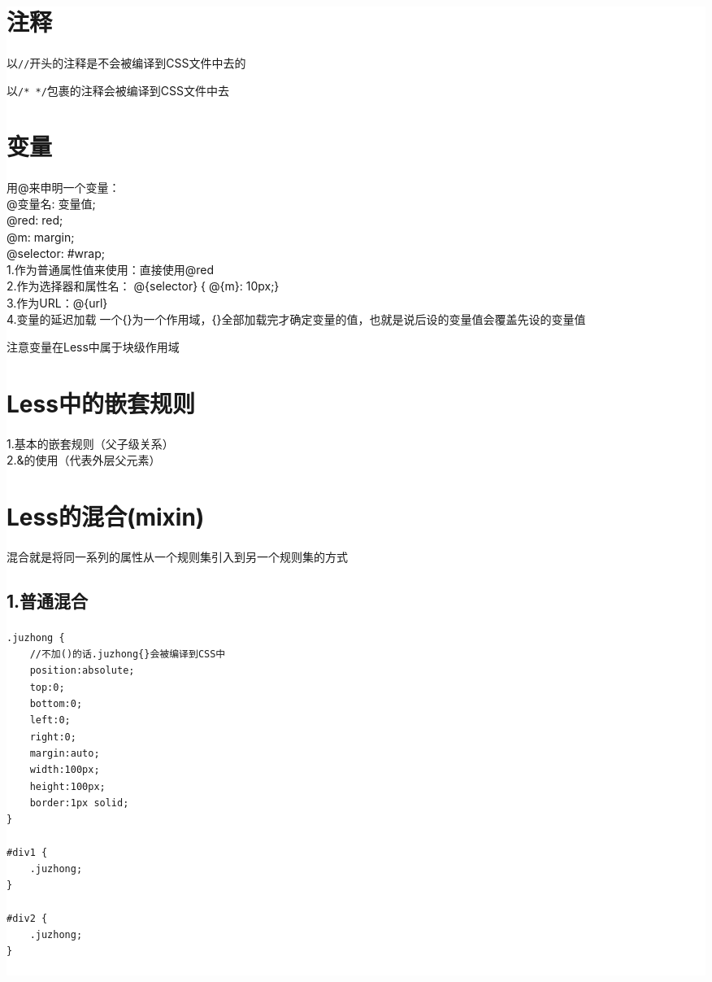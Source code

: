 # 注释
以` // `开头的注释是不会被编译到CSS文件中去的

以` /* */ `包裹的注释会被编译到CSS文件中去

# 变量

用@来申明一个变量：  
@变量名: 变量值;  
@red: red;  
@m: margin;  
@selector: #wrap;  
1.作为普通属性值来使用：直接使用@red  
2.作为选择器和属性名： @{selector} { @{m}: 10px;}  
3.作为URL：@{url}  
4.变量的延迟加载 一个{}为一个作用域，{}全部加载完才确定变量的值，也就是说后设的变量值会覆盖先设的变量值  

注意变量在Less中属于块级作用域

# Less中的嵌套规则
1.基本的嵌套规则（父子级关系）  
2.&的使用（代表外层父元素）   
 
# Less的混合(mixin)  
混合就是将同一系列的属性从一个规则集引入到另一个规则集的方式  
## 1.普通混合  
```
.juzhong {
    //不加()的话.juzhong{}会被编译到CSS中
    position:absolute;
    top:0;
    bottom:0;
    left:0;
    right:0;
    margin:auto;
    width:100px;
    height:100px;
    border:1px solid;
}

#div1 {
    .juzhong;
}

#div2 {
    .juzhong;
}


```
